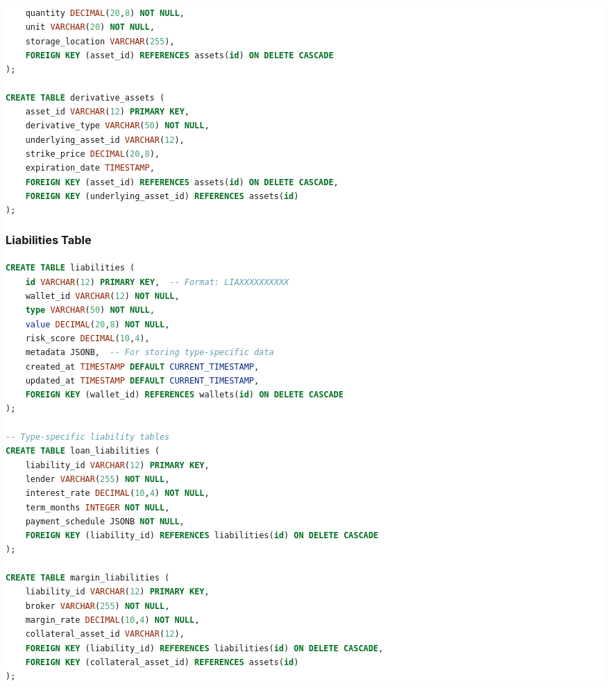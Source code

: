 ```sql
    quantity DECIMAL(20,8) NOT NULL,
    unit VARCHAR(20) NOT NULL,
    storage_location VARCHAR(255),
    FOREIGN KEY (asset_id) REFERENCES assets(id) ON DELETE CASCADE
);

CREATE TABLE derivative_assets (
    asset_id VARCHAR(12) PRIMARY KEY,
    derivative_type VARCHAR(50) NOT NULL,
    underlying_asset_id VARCHAR(12),
    strike_price DECIMAL(20,8),
    expiration_date TIMESTAMP,
    FOREIGN KEY (asset_id) REFERENCES assets(id) ON DELETE CASCADE,
    FOREIGN KEY (underlying_asset_id) REFERENCES assets(id)
);
```

### Liabilities Table
```sql
CREATE TABLE liabilities (
    id VARCHAR(12) PRIMARY KEY,  -- Format: LIAXXXXXXXXXX
    wallet_id VARCHAR(12) NOT NULL,
    type VARCHAR(50) NOT NULL,
    value DECIMAL(20,8) NOT NULL,
    risk_score DECIMAL(10,4),
    metadata JSONB,  -- For storing type-specific data
    created_at TIMESTAMP DEFAULT CURRENT_TIMESTAMP,
    updated_at TIMESTAMP DEFAULT CURRENT_TIMESTAMP,
    FOREIGN KEY (wallet_id) REFERENCES wallets(id) ON DELETE CASCADE
);

-- Type-specific liability tables
CREATE TABLE loan_liabilities (
    liability_id VARCHAR(12) PRIMARY KEY,
    lender VARCHAR(255) NOT NULL,
    interest_rate DECIMAL(10,4) NOT NULL,
    term_months INTEGER NOT NULL,
    payment_schedule JSONB NOT NULL,
    FOREIGN KEY (liability_id) REFERENCES liabilities(id) ON DELETE CASCADE
);

CREATE TABLE margin_liabilities (
    liability_id VARCHAR(12) PRIMARY KEY,
    broker VARCHAR(255) NOT NULL,
    margin_rate DECIMAL(10,4) NOT NULL,
    collateral_asset_id VARCHAR(12),
    FOREIGN KEY (liability_id) REFERENCES liabilities(id) ON DELETE CASCADE,
    FOREIGN KEY (collateral_asset_id) REFERENCES assets(id)
);
```
